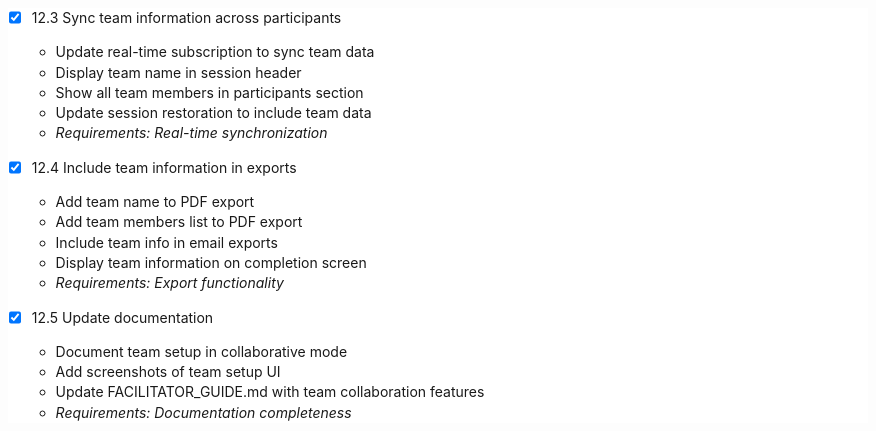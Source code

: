 - [x] 12.3 Sync team information across participants
  - Update real-time subscription to sync team data
  - Display team name in session header
  - Show all team members in participants section
  - Update session restoration to include team data
  - _Requirements: Real-time synchronization_

- [x] 12.4 Include team information in exports
  - Add team name to PDF export
  - Add team members list to PDF export
  - Include team info in email exports
  - Display team information on completion screen
  - _Requirements: Export functionality_

- [x] 12.5 Update documentation
  - Document team setup in collaborative mode
  - Add screenshots of team setup UI
  - Update FACILITATOR_GUIDE.md with team collaboration features
  - _Requirements: Documentation completeness_
